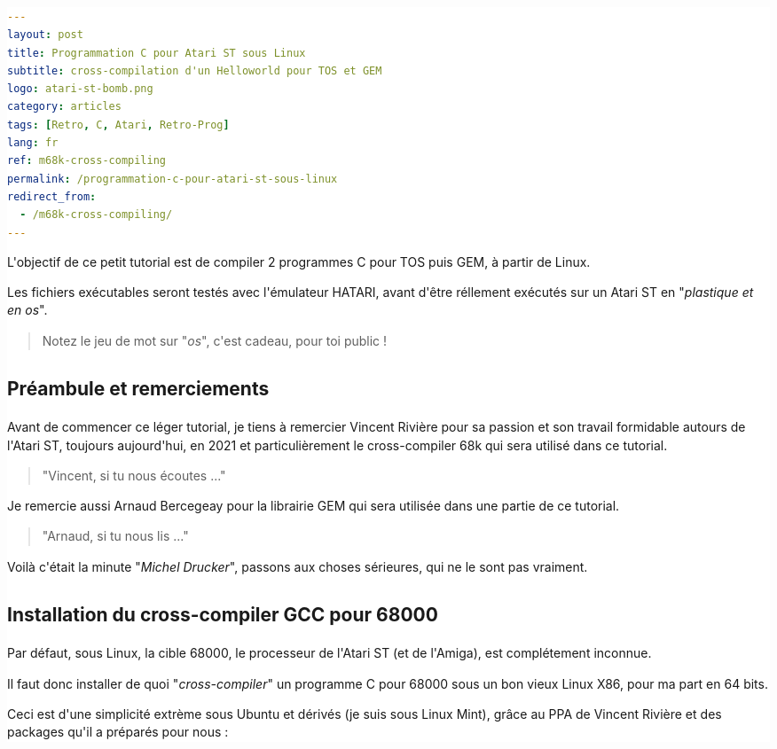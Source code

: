 ```yaml
---
layout: post
title: Programmation C pour Atari ST sous Linux
subtitle: cross-compilation d'un Helloworld pour TOS et GEM
logo: atari-st-bomb.png
category: articles
tags: [Retro, C, Atari, Retro-Prog]
lang: fr
ref: m68k-cross-compiling
permalink: /programmation-c-pour-atari-st-sous-linux
redirect_from:
  - /m68k-cross-compiling/ 
---
```


<div class="intro" markdown='1'>

L'objectif de ce petit tutorial est de compiler 2 programmes C pour TOS puis GEM, à partir de Linux.

Les fichiers exécutables seront testés avec l'émulateur HATARI, avant d'être
réllement exécutés sur un Atari ST en "*plastique et en os*". 
</div>


> Notez le jeu de mot sur "*os*", c'est cadeau, pour toi public !


## Préambule et remerciements

Avant de commencer ce léger tutorial, je tiens à remercier Vincent Rivière
pour sa passion et son travail formidable autours de l'Atari ST, toujours
aujourd'hui, en 2021 et particulièrement le cross-compiler 68k qui sera utilisé
dans ce tutorial.

> "Vincent, si tu nous écoutes ..." 

Je remercie aussi Arnaud Bercegeay pour la librairie GEM qui sera utilisée dans une partie de ce tutorial.


> "Arnaud, si tu nous lis ..."

Voilà c'était la minute "*Michel Drucker*", passons aux choses sérieures, qui ne le sont pas vraiment.

## Installation du cross-compiler GCC pour 68000

Par défaut, sous Linux, la cible 68000, le processeur de l'Atari ST (et de l'Amiga), est complétement inconnue. 

Il faut donc installer de quoi "*cross-compiler*" un programme C pour 68000 sous un bon vieux Linux X86, pour ma part en 64 bits.

Ceci est d'une simplicité extrème sous Ubuntu et dérivés (je suis sous Linux Mint), 
grâce au PPA de Vincent Rivière et des packages qu'il a préparés pour nous :
